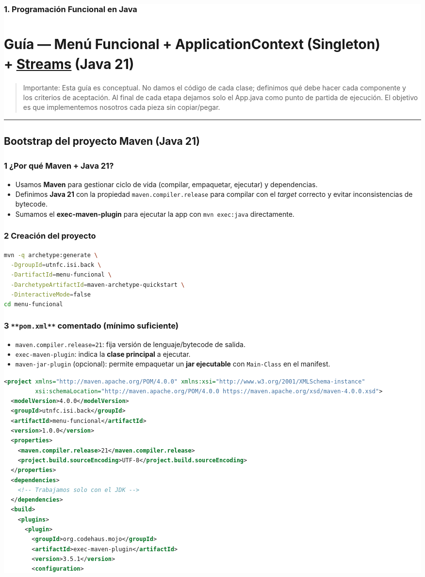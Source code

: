 ### **1. Programación Funcional en Java**

# **Guía — Menú Funcional + ApplicationContext (Singleton) + [Streams](https://uv.frc.utn.edu.ar/mod/url/view.php?id=523558) (Java 21)**

  

> Importante: Esta guía es conceptual. No damos el código de cada clase; definimos qué debe hacer cada componente y los criterios de aceptación. Al final de cada etapa dejamos solo el App.java como punto de partida de ejecución. El objetivo es que implementemos nosotros cada pieza sin copiar/pegar.

---

## **Bootstrap del proyecto Maven (Java 21)**

### **1 ¿Por qué Maven + Java 21?**

- Usamos **Maven** para gestionar ciclo de vida (compilar, empaquetar, ejecutar) y dependencias.
- Definimos **Java 21** con la propiedad `maven.compiler.release` para compilar con el _target_ correcto y evitar inconsistencias de bytecode.
- Sumamos el **exec-maven-plugin** para ejecutar la app con `mvn exec:java` directamente.

### **2 Creación del proyecto**

```Bash
mvn -q archetype:generate \
  -DgroupId=utnfc.isi.back \
  -DartifactId=menu-funcional \
  -DarchetypeArtifactId=maven-archetype-quickstart \
  -DinteractiveMode=false
cd menu-funcional
```

### **3** `**pom.xml**` **comentado (mínimo suficiente)**

- `maven.compiler.release=21`: fija versión de lenguaje/bytecode de salida.
- `exec-maven-plugin`: indica la **clase principal** a ejecutar.
- `maven-jar-plugin` (opcional): permite empaquetar un **jar ejecutable** con `Main-Class` en el manifest.

```XML
<project xmlns="http://maven.apache.org/POM/4.0.0" xmlns:xsi="http://www.w3.org/2001/XMLSchema-instance"
         xsi:schemaLocation="http://maven.apache.org/POM/4.0.0 https://maven.apache.org/xsd/maven-4.0.0.xsd">
  <modelVersion>4.0.0</modelVersion>
  <groupId>utnfc.isi.back</groupId>
  <artifactId>menu-funcional</artifactId>
  <version>1.0.0</version>
  <properties>
    <maven.compiler.release>21</maven.compiler.release>
    <project.build.sourceEncoding>UTF-8</project.build.sourceEncoding>
  </properties>
  <dependencies>
    <!-- Trabajamos solo con el JDK -->
  </dependencies>
  <build>
    <plugins>
      <plugin>
        <groupId>org.codehaus.mojo</groupId>
        <artifactId>exec-maven-plugin</artifactId>
        <version>3.5.1</version>
        <configuration>
```